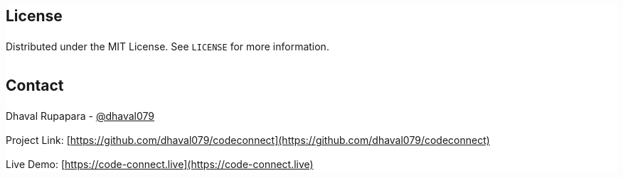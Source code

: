##  License

Distributed under the MIT License. See `LICENSE` for more information.

##  Contact

Dhaval Rupapara - [@dhaval079](https://github.com/dhaval079)

Project Link: [https://github.com/dhaval079/codeconnect](https://github.com/dhaval079/codeconnect)

Live Demo: [https://code-connect.live](https://code-connect.live)
